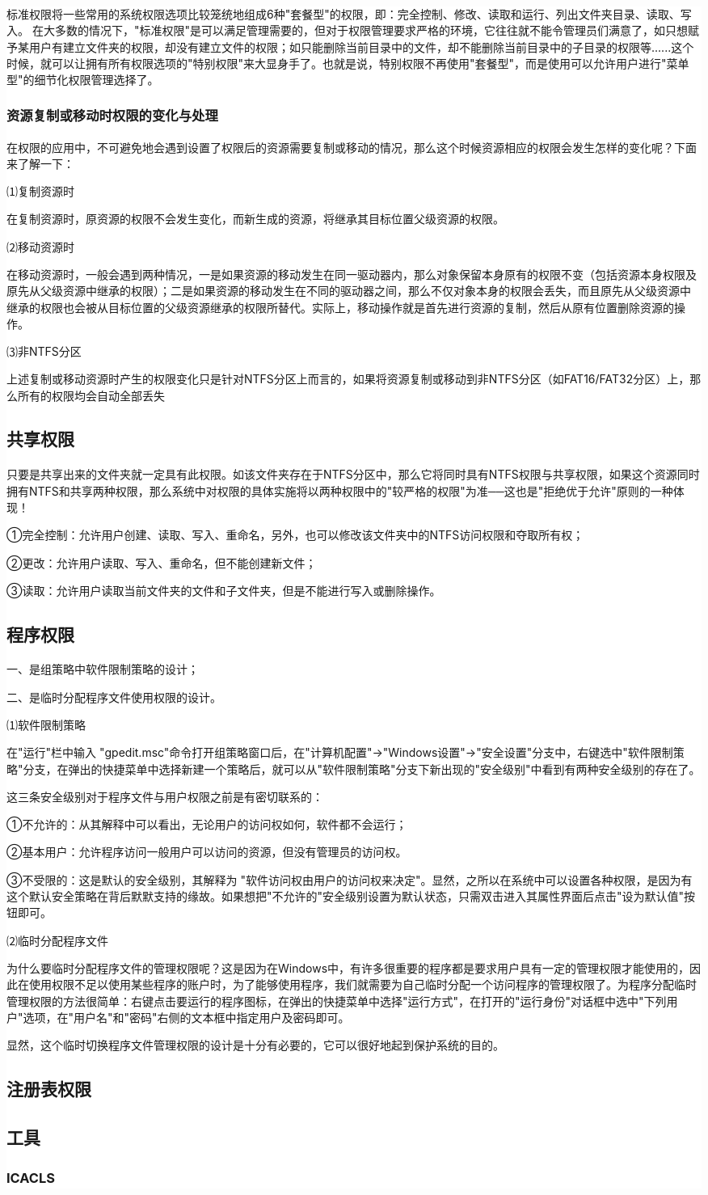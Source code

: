 标准权限将一些常用的系统权限选项比较笼统地组成6种"套餐型"的权限，即：完全控制、修改、读取和运行、列出文件夹目录、读取、写入。
在大多数的情况下，"标准权限"是可以满足管理需要的，但对于权限管理要求严格的环境，它往往就不能令管理员们满意了，如只想赋予某用户有建立文件夹的权限，却没有建立文件的权限；如只能删除当前目录中的文件，却不能删除当前目录中的子目录的权限等......这个时候，就可以让拥有所有权限选项的"特别权限"来大显身手了。也就是说，特别权限不再使用"套餐型"，而是使用可以允许用户进行"菜单型"的细节化权限管理选择了。

### 资源复制或移动时权限的变化与处理

在权限的应用中，不可避免地会遇到设置了权限后的资源需要复制或移动的情况，那么这个时候资源相应的权限会发生怎样的变化呢？下面来了解一下：

⑴复制资源时

在复制资源时，原资源的权限不会发生变化，而新生成的资源，将继承其目标位置父级资源的权限。

⑵移动资源时

在移动资源时，一般会遇到两种情况，一是如果资源的移动发生在同一驱动器内，那么对象保留本身原有的权限不变（包括资源本身权限及原先从父级资源中继承的权限）；二是如果资源的移动发生在不同的驱动器之间，那么不仅对象本身的权限会丢失，而且原先从父级资源中继承的权限也会被从目标位置的父级资源继承的权限所替代。实际上，移动操作就是首先进行资源的复制，然后从原有位置删除资源的操作。

⑶非NTFS分区

上述复制或移动资源时产生的权限变化只是针对NTFS分区上而言的，如果将资源复制或移动到非NTFS分区（如FAT16/FAT32分区）上，那么所有的权限均会自动全部丢失

## 共享权限

只要是共享出来的文件夹就一定具有此权限。如该文件夹存在于NTFS分区中，那么它将同时具有NTFS权限与共享权限，如果这个资源同时拥有NTFS和共享两种权限，那么系统中对权限的具体实施将以两种权限中的"较严格的权限"为准──这也是"拒绝优于允许"原则的一种体现！

①完全控制：允许用户创建、读取、写入、重命名，另外，也可以修改该文件夹中的NTFS访问权限和夺取所有权；

②更改：允许用户读取、写入、重命名，但不能创建新文件；

③读取：允许用户读取当前文件夹的文件和子文件夹，但是不能进行写入或删除操作。

## 程序权限

一、是组策略中软件限制策略的设计；

二、是临时分配程序文件使用权限的设计。

⑴软件限制策略

在"运行"栏中输入 "gpedit.msc"命令打开组策略窗口后，在"计算机配置"→"Windows设置"→"安全设置"分支中，右键选中"软件限制策略"分支，在弹出的快捷菜单中选择新建一个策略后，就可以从"软件限制策略"分支下新出现的"安全级别"中看到有两种安全级别的存在了。

这三条安全级别对于程序文件与用户权限之前是有密切联系的：

①不允许的：从其解释中可以看出，无论用户的访问权如何，软件都不会运行；

②基本用户：允许程序访问一般用户可以访问的资源，但没有管理员的访问权。

③不受限的：这是默认的安全级别，其解释为 "软件访问权由用户的访问权来决定"。显然，之所以在系统中可以设置各种权限，是因为有这个默认安全策略在背后默默支持的缘故。如果想把"不允许的"安全级别设置为默认状态，只需双击进入其属性界面后点击"设为默认值"按钮即可。

⑵临时分配程序文件

为什么要临时分配程序文件的管理权限呢？这是因为在Windows中，有许多很重要的程序都是要求用户具有一定的管理权限才能使用的，因此在使用权限不足以使用某些程序的账户时，为了能够使用程序，我们就需要为自己临时分配一个访问程序的管理权限了。为程序分配临时管理权限的方法很简单：右键点击要运行的程序图标，在弹出的快捷菜单中选择"运行方式"，在打开的"运行身份"对话框中选中"下列用户"选项，在"用户名"和"密码"右侧的文本框中指定用户及密码即可。

显然，这个临时切换程序文件管理权限的设计是十分有必要的，它可以很好地起到保护系统的目的。

## 注册表权限



## 工具

### ICACLS 
